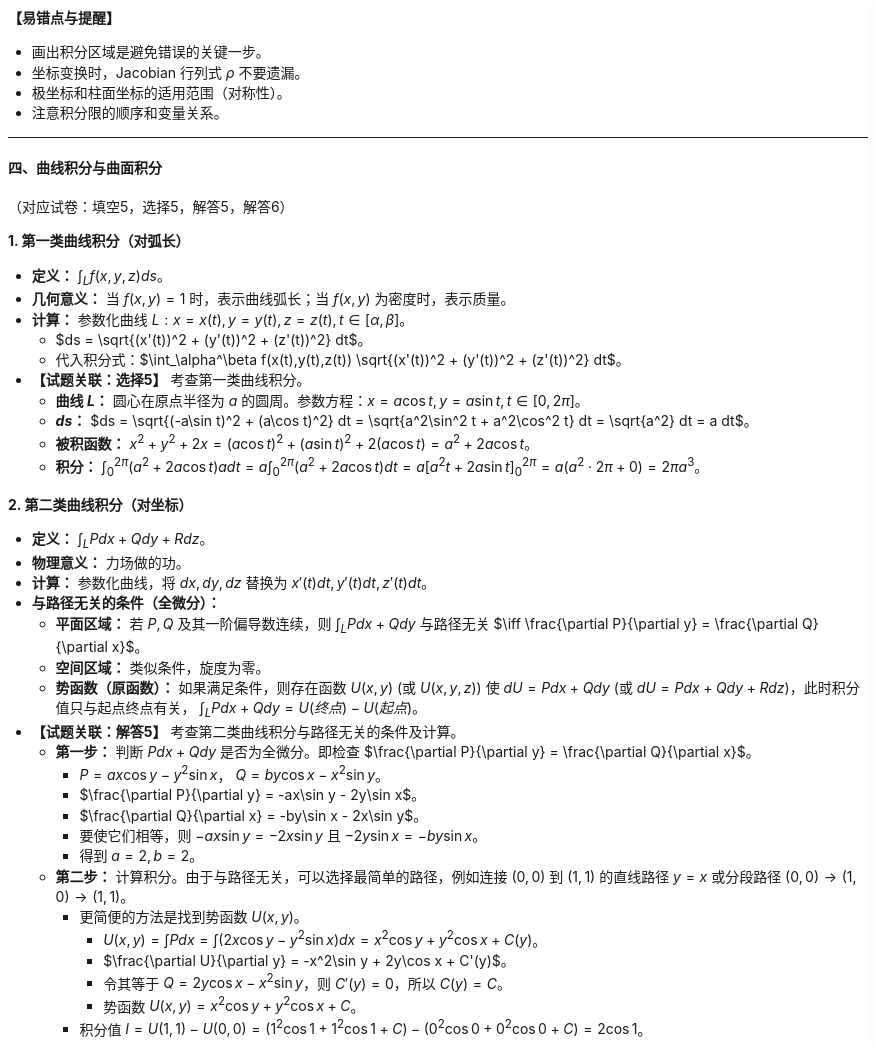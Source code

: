 **【易错点与提醒】**
*   画出积分区域是避免错误的关键一步。
*   坐标变换时，Jacobian 行列式 $\rho$ 不要遗漏。
*   极坐标和柱面坐标的适用范围（对称性）。
*   注意积分限的顺序和变量关系。

---

#### **四、曲线积分与曲面积分**

（对应试卷：填空5，选择5，解答5，解答6）

**1. 第一类曲线积分（对弧长）**

*   **定义：** $\int_L f(x,y,z) ds$。
*   **几何意义：** 当 $f(x,y)=1$ 时，表示曲线弧长；当 $f(x,y)$ 为密度时，表示质量。
*   **计算：** 参数化曲线 $L: x=x(t), y=y(t), z=z(t), t \in [\alpha, \beta]$。
    *   $ds = \sqrt{(x'(t))^2 + (y'(t))^2 + (z'(t))^2} dt$。
    *   代入积分式：$\int_\alpha^\beta f(x(t),y(t),z(t)) \sqrt{(x'(t))^2 + (y'(t))^2 + (z'(t))^2} dt$。
*   **【试题关联：选择5】** 考查第一类曲线积分。
    *   **曲线 $L$：** 圆心在原点半径为 $a$ 的圆周。参数方程：$x=a\cos t, y=a\sin t, t \in [0, 2\pi]$。
    *   **$ds$：** $ds = \sqrt{(-a\sin t)^2 + (a\cos t)^2} dt = \sqrt{a^2\sin^2 t + a^2\cos^2 t} dt = \sqrt{a^2} dt = a dt$。
    *   **被积函数：** $x^2+y^2+2x = (a\cos t)^2 + (a\sin t)^2 + 2(a\cos t) = a^2 + 2a\cos t$。
    *   **积分：** $\int_0^{2\pi} (a^2 + 2a\cos t) a dt = a \int_0^{2\pi} (a^2 + 2a\cos t) dt = a [a^2t + 2a\sin t]_0^{2\pi} = a(a^2 \cdot 2\pi + 0) = 2\pi a^3$。

**2. 第二类曲线积分（对坐标）**

*   **定义：** $\int_L P dx + Q dy + R dz$。
*   **物理意义：** 力场做的功。
*   **计算：** 参数化曲线，将 $dx, dy, dz$ 替换为 $x'(t)dt, y'(t)dt, z'(t)dt$。
*   **与路径无关的条件（全微分）：**
    *   **平面区域：** 若 $P,Q$ 及其一阶偏导数连续，则 $\int_L P dx + Q dy$ 与路径无关 $\iff \frac{\partial P}{\partial y} = \frac{\partial Q}{\partial x}$。
    *   **空间区域：** 类似条件，旋度为零。
    *   **势函数（原函数）：** 如果满足条件，则存在函数 $U(x,y)$ (或 $U(x,y,z)$) 使 $dU = P dx + Q dy$ (或 $dU = P dx + Q dy + R dz$)，此时积分值只与起点终点有关， $\int_L P dx + Q dy = U(终点) - U(起点)$。
*   **【试题关联：解答5】** 考查第二类曲线积分与路径无关的条件及计算。
    *   **第一步：** 判断 $P dx + Q dy$ 是否为全微分。即检查 $\frac{\partial P}{\partial y} = \frac{\partial Q}{\partial x}$。
        *   $P = ax\cos y - y^2\sin x$， $Q = by\cos x - x^2\sin y$。
        *   $\frac{\partial P}{\partial y} = -ax\sin y - 2y\sin x$。
        *   $\frac{\partial Q}{\partial x} = -by\sin x - 2x\sin y$。
        *   要使它们相等，则 $-ax\sin y = -2x\sin y$ 且 $-2y\sin x = -by\sin x$。
        *   得到 $a=2, b=2$。
    *   **第二步：** 计算积分。由于与路径无关，可以选择最简单的路径，例如连接 $(0,0)$ 到 $(1,1)$ 的直线路径 $y=x$ 或分段路径 $(0,0) \to (1,0) \to (1,1)$。
        *   更简便的方法是找到势函数 $U(x,y)$。
            *   $U(x,y) = \int P dx = \int (2x\cos y - y^2\sin x) dx = x^2\cos y + y^2\cos x + C(y)$。
            *   $\frac{\partial U}{\partial y} = -x^2\sin y + 2y\cos x + C'(y)$。
            *   令其等于 $Q = 2y\cos x - x^2\sin y$，则 $C'(y)=0$，所以 $C(y)=C$。
            *   势函数 $U(x,y) = x^2\cos y + y^2\cos x + C$。
        *   积分值 $I = U(1,1) - U(0,0) = (1^2\cos 1 + 1^2\cos 1 + C) - (0^2\cos 0 + 0^2\cos 0 + C) = 2\cos 1$。
